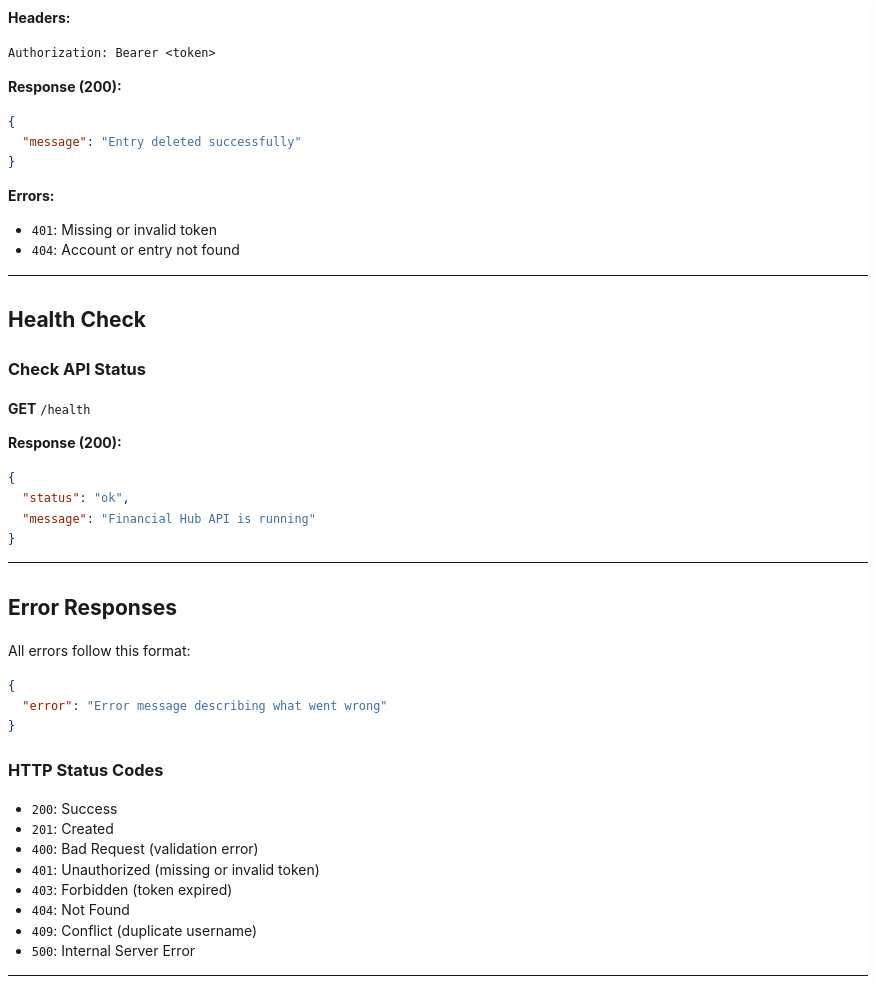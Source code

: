 **Headers:**
```
Authorization: Bearer <token>
```

**Response (200):**
```json
{
  "message": "Entry deleted successfully"
}
```

**Errors:**
- `401`: Missing or invalid token
- `404`: Account or entry not found

---

## Health Check

### Check API Status
**GET** `/health`

**Response (200):**
```json
{
  "status": "ok",
  "message": "Financial Hub API is running"
}
```

---

## Error Responses

All errors follow this format:

```json
{
  "error": "Error message describing what went wrong"
}
```

### HTTP Status Codes
- `200`: Success
- `201`: Created
- `400`: Bad Request (validation error)
- `401`: Unauthorized (missing or invalid token)
- `403`: Forbidden (token expired)
- `404`: Not Found
- `409`: Conflict (duplicate username)
- `500`: Internal Server Error

---

